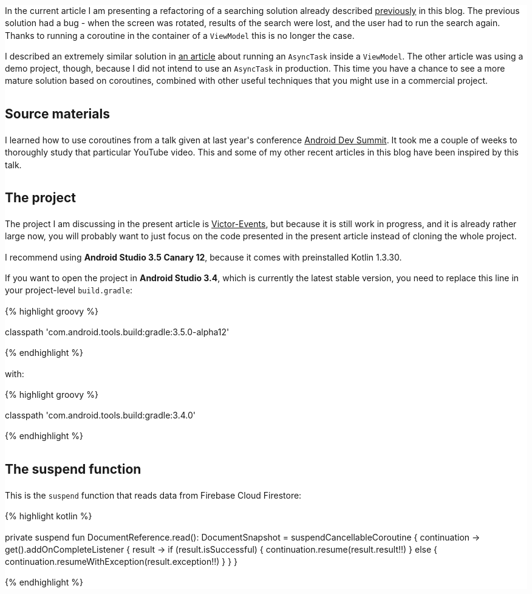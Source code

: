 In the current article I am presenting a refactoring of a searching solution already described [previously][searching-article] in this blog. The previous solution had a bug - when the screen was rotated, results of the search were lost, and the user had to run the search again. Thanks to running a coroutine in the container of a `ViewModel` this is no longer the case.

I described an extremely similar solution in [an article][asynctask-article] about running an `AsyncTask` inside a `ViewModel`. The other article was using a demo project, though, because I did not intend to use an `AsyncTask` in production. This time you have a chance to see a more mature solution based on coroutines, combined with other useful techniques that you might use in a commercial project.

## Source materials

I learned how to use coroutines from a talk given at last year's conference [Android Dev Summit][android-suspenders]. It took me a couple of weeks to thoroughly study that particular YouTube video. This and some of my other recent articles in this blog have been inspired by this talk.

## The project

The project I am discussing in the present article is [Victor-Events][victor-events], but because it is still work in progress, and it is already rather large now, you will probably want to just focus on the code presented in the present article instead of cloning the whole project.

I recommend using **Android Studio 3.5 Canary 12**, because it comes with preinstalled Kotlin 1.3.30.

If you want to open the project in **Android Studio 3.4**, which is currently the latest stable version, you need to replace this line in your project-level `build.gradle`:

{% highlight groovy %}

classpath 'com.android.tools.build:gradle:3.5.0-alpha12'

{% endhighlight %}

with:

{% highlight groovy %}

classpath 'com.android.tools.build:gradle:3.4.0'

{% endhighlight %}

## The suspend function

This is the `suspend` function that reads data from Firebase Cloud Firestore:

{% highlight kotlin %}

private suspend fun DocumentReference.read(): DocumentSnapshot = suspendCancellableCoroutine { continuation ->
    get().addOnCompleteListener { result ->
        if (result.isSuccessful) {
            continuation.resume(result.result!!)
        }
        else {
            continuation.resumeWithException(result.exception!!)
        }
    }
}

{% endhighlight %}


[victor-events]: https://github.com/syrop/Victor-Events
[searching-article]: https://syrop.github.io/jekyll/update/2018/12/26/architecture-components-and-searching.html
[asynctask-article]: https://syrop.github.io/jekyll/update/2019/04/01/asynctask-inside-viewmodel.html
[android-suspenders]: https://www.youtube.com/watch?v=EOjq4OIWKqM
[back-article]: https://syrop.github.io/jekyll/update/2019/04/11/backhome.html
[textinputedittext-article]: https://syrop.github.io/jekyll/update/2019/04/12/backing-textinputedittext-with-livedata-dsl.html